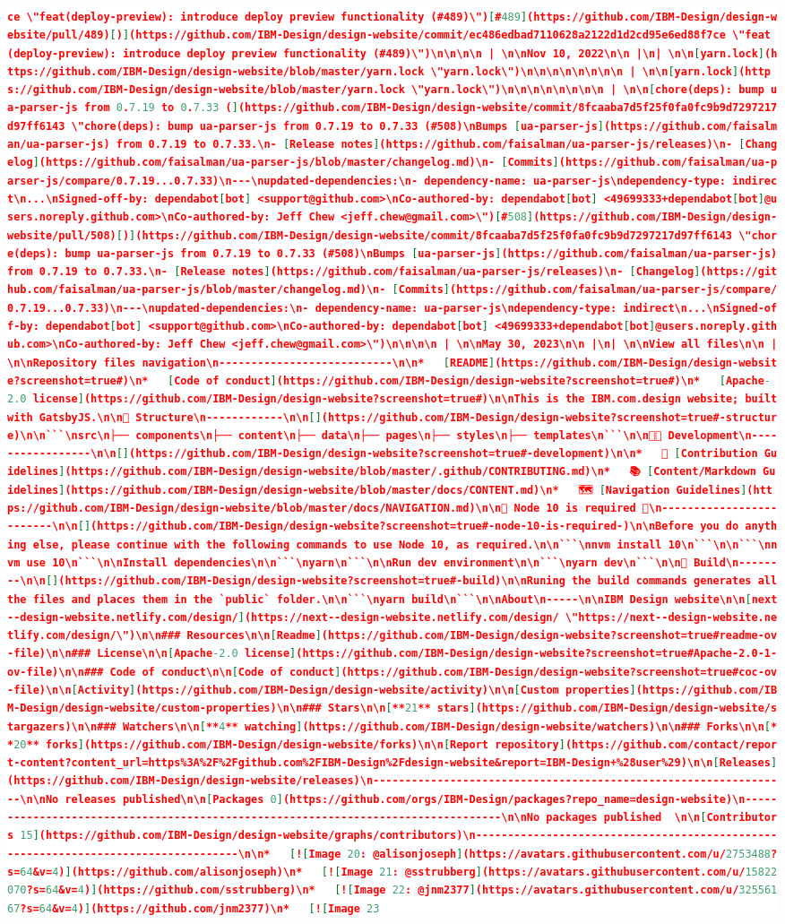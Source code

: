 ```json
ce \"feat(deploy-preview): introduce deploy preview functionality (#489)\")[#489](https://github.com/IBM-Design/design-website/pull/489)[)](https://github.com/IBM-Design/design-website/commit/ec486edbad7110628a2122d1d2cd95e6ed88f7ce \"feat(deploy-preview): introduce deploy preview functionality (#489)\")\n\n\n\n | \n\nNov 10, 2022\n\n |\n| \n\n[yarn.lock](https://github.com/IBM-Design/design-website/blob/master/yarn.lock \"yarn.lock\")\n\n\n\n\n\n\n\n | \n\n[yarn.lock](https://github.com/IBM-Design/design-website/blob/master/yarn.lock \"yarn.lock\")\n\n\n\n\n\n\n\n | \n\n[chore(deps): bump ua-parser-js from 0.7.19 to 0.7.33 (](https://github.com/IBM-Design/design-website/commit/8fcaaba7d5f25f0fa0fc9b9d7297217d97ff6143 \"chore(deps): bump ua-parser-js from 0.7.19 to 0.7.33 (#508)\nBumps [ua-parser-js](https://github.com/faisalman/ua-parser-js) from 0.7.19 to 0.7.33.\n- [Release notes](https://github.com/faisalman/ua-parser-js/releases)\n- [Changelog](https://github.com/faisalman/ua-parser-js/blob/master/changelog.md)\n- [Commits](https://github.com/faisalman/ua-parser-js/compare/0.7.19...0.7.33)\n---\nupdated-dependencies:\n- dependency-name: ua-parser-js\ndependency-type: indirect\n...\nSigned-off-by: dependabot[bot] <support@github.com>\nCo-authored-by: dependabot[bot] <49699333+dependabot[bot]@users.noreply.github.com>\nCo-authored-by: Jeff Chew <jeff.chew@gmail.com>\")[#508](https://github.com/IBM-Design/design-website/pull/508)[)](https://github.com/IBM-Design/design-website/commit/8fcaaba7d5f25f0fa0fc9b9d7297217d97ff6143 \"chore(deps): bump ua-parser-js from 0.7.19 to 0.7.33 (#508)\nBumps [ua-parser-js](https://github.com/faisalman/ua-parser-js) from 0.7.19 to 0.7.33.\n- [Release notes](https://github.com/faisalman/ua-parser-js/releases)\n- [Changelog](https://github.com/faisalman/ua-parser-js/blob/master/changelog.md)\n- [Commits](https://github.com/faisalman/ua-parser-js/compare/0.7.19...0.7.33)\n---\nupdated-dependencies:\n- dependency-name: ua-parser-js\ndependency-type: indirect\n...\nSigned-off-by: dependabot[bot] <support@github.com>\nCo-authored-by: dependabot[bot] <49699333+dependabot[bot]@users.noreply.github.com>\nCo-authored-by: Jeff Chew <jeff.chew@gmail.com>\")\n\n\n\n | \n\nMay 30, 2023\n\n |\n| \n\nView all files\n\n |\n\nRepository files navigation\n---------------------------\n\n*   [README](https://github.com/IBM-Design/design-website?screenshot=true#)\n*   [Code of conduct](https://github.com/IBM-Design/design-website?screenshot=true#)\n*   [Apache-2.0 license](https://github.com/IBM-Design/design-website?screenshot=true#)\n\nThis is the IBM.com.design website; built with GatsbyJS.\n\n📂 Structure\n------------\n\n[](https://github.com/IBM-Design/design-website?screenshot=true#-structure)\n\n```\nsrc\n├── components\n├── content\n├── data\n├── pages\n├── styles\n├── templates\n```\n\n👩‍💻 Development\n-----------------\n\n[](https://github.com/IBM-Design/design-website?screenshot=true#-development)\n\n*   🤝 [Contribution Guidelines](https://github.com/IBM-Design/design-website/blob/master/.github/CONTRIBUTING.md)\n*   📚 [Content/Markdown Guidelines](https://github.com/IBM-Design/design-website/blob/master/docs/CONTENT.md)\n*   🗺 [Navigation Guidelines](https://github.com/IBM-Design/design-website/blob/master/docs/NAVIGATION.md)\n\n🚨 Node 10 is required 🚨\n-------------------------\n\n[](https://github.com/IBM-Design/design-website?screenshot=true#-node-10-is-required-)\n\nBefore you do anything else, please continue with the following commands to use Node 10, as required.\n\n```\nnvm install 10\n```\n\n```\nnvm use 10\n```\n\nInstall dependencies\n\n```\nyarn\n```\n\nRun dev environment\n\n```\nyarn dev\n```\n\n🚀 Build\n--------\n\n[](https://github.com/IBM-Design/design-website?screenshot=true#-build)\n\nRuning the build commands generates all the files and places them in the `public` folder.\n\n```\nyarn build\n```\n\nAbout\n-----\n\nIBM Design website\n\n[next--design-website.netlify.com/design/](https://next--design-website.netlify.com/design/ \"https://next--design-website.netlify.com/design/\")\n\n### Resources\n\n[Readme](https://github.com/IBM-Design/design-website?screenshot=true#readme-ov-file)\n\n### License\n\n[Apache-2.0 license](https://github.com/IBM-Design/design-website?screenshot=true#Apache-2.0-1-ov-file)\n\n### Code of conduct\n\n[Code of conduct](https://github.com/IBM-Design/design-website?screenshot=true#coc-ov-file)\n\n[Activity](https://github.com/IBM-Design/design-website/activity)\n\n[Custom properties](https://github.com/IBM-Design/design-website/custom-properties)\n\n### Stars\n\n[**21** stars](https://github.com/IBM-Design/design-website/stargazers)\n\n### Watchers\n\n[**4** watching](https://github.com/IBM-Design/design-website/watchers)\n\n### Forks\n\n[**20** forks](https://github.com/IBM-Design/design-website/forks)\n\n[Report repository](https://github.com/contact/report-content?content_url=https%3A%2F%2Fgithub.com%2FIBM-Design%2Fdesign-website&report=IBM-Design+%28user%29)\n\n[Releases](https://github.com/IBM-Design/design-website/releases)\n-----------------------------------------------------------------\n\nNo releases published\n\n[Packages 0](https://github.com/orgs/IBM-Design/packages?repo_name=design-website)\n----------------------------------------------------------------------------------\n\nNo packages published  \n\n[Contributors 15](https://github.com/IBM-Design/design-website/graphs/contributors)\n-----------------------------------------------------------------------------------\n\n*   [![Image 20: @alisonjoseph](https://avatars.githubusercontent.com/u/2753488?s=64&v=4)](https://github.com/alisonjoseph)\n*   [![Image 21: @sstrubberg](https://avatars.githubusercontent.com/u/15822070?s=64&v=4)](https://github.com/sstrubberg)\n*   [![Image 22: @jnm2377](https://avatars.githubusercontent.com/u/32556167?s=64&v=4)](https://github.com/jnm2377)\n*   [![Image 23
```